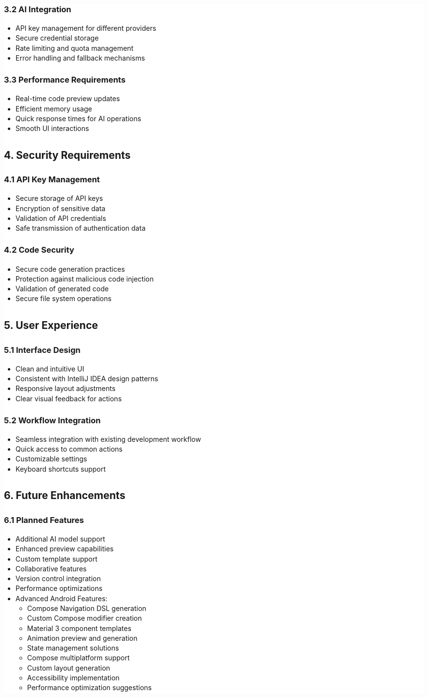 ### 3.2 AI Integration
- API key management for different providers
- Secure credential storage
- Rate limiting and quota management
- Error handling and fallback mechanisms

### 3.3 Performance Requirements
- Real-time code preview updates
- Efficient memory usage
- Quick response times for AI operations
- Smooth UI interactions

## 4. Security Requirements

### 4.1 API Key Management
- Secure storage of API keys
- Encryption of sensitive data
- Validation of API credentials
- Safe transmission of authentication data

### 4.2 Code Security
- Secure code generation practices
- Protection against malicious code injection
- Validation of generated code
- Secure file system operations

## 5. User Experience

### 5.1 Interface Design
- Clean and intuitive UI
- Consistent with IntelliJ IDEA design patterns
- Responsive layout adjustments
- Clear visual feedback for actions

### 5.2 Workflow Integration
- Seamless integration with existing development workflow
- Quick access to common actions
- Customizable settings
- Keyboard shortcuts support

## 6. Future Enhancements

### 6.1 Planned Features
- Additional AI model support
- Enhanced preview capabilities
- Custom template support
- Collaborative features
- Version control integration
- Performance optimizations
- Advanced Android Features:
  - Compose Navigation DSL generation
  - Custom Compose modifier creation
  - Material 3 component templates
  - Animation preview and generation
  - State management solutions
  - Compose multiplatform support
  - Custom layout generation
  - Accessibility implementation
  - Performance optimization suggestions